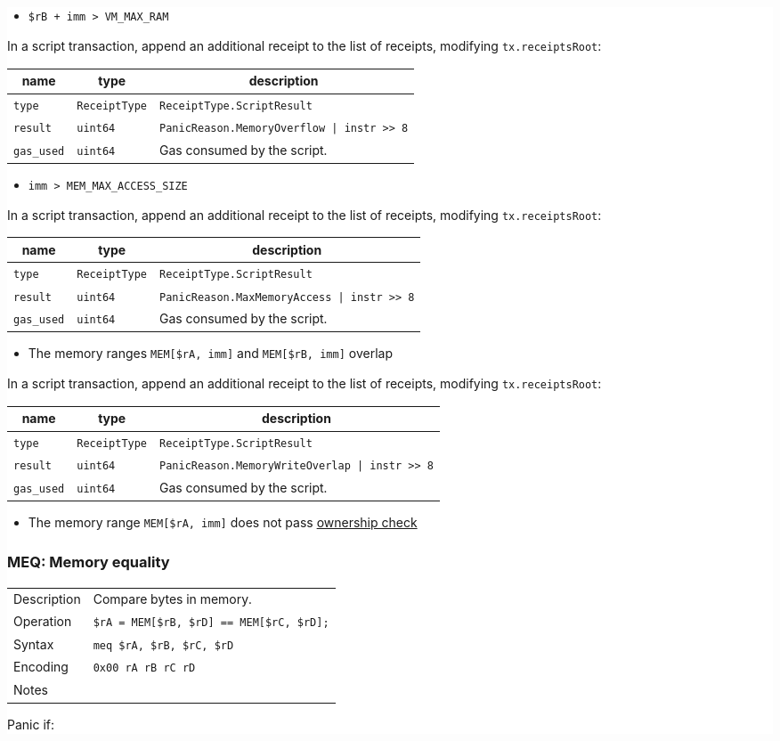 - `$rB + imm > VM_MAX_RAM`

In a script transaction, append an additional receipt to the list of receipts, modifying `tx.receiptsRoot`:

| name       | type          | description                                                             |
|------------|---------------|-------------------------------------------------------------------------|
| `type`     | `ReceiptType` | `ReceiptType.ScriptResult`                                              |
| `result`   | `uint64`      | ```PanicReason.MemoryOverflow \| instr >> 8```                          |
| `gas_used` | `uint64`      | Gas consumed by the script.                                             |

- `imm > MEM_MAX_ACCESS_SIZE`

In a script transaction, append an additional receipt to the list of receipts, modifying `tx.receiptsRoot`:

| name       | type          | description                                                             |
|------------|---------------|-------------------------------------------------------------------------|
| `type`     | `ReceiptType` | `ReceiptType.ScriptResult`                                              |
| `result`   | `uint64`      | ```PanicReason.MaxMemoryAccess \| instr >> 8```                         |
| `gas_used` | `uint64`      | Gas consumed by the script.                                             |

- The memory ranges `MEM[$rA, imm]` and `MEM[$rB, imm]` overlap

In a script transaction, append an additional receipt to the list of receipts, modifying `tx.receiptsRoot`:

| name       | type          | description                                                             |
|------------|---------------|-------------------------------------------------------------------------|
| `type`     | `ReceiptType` | `ReceiptType.ScriptResult`                                              |
| `result`   | `uint64`      | ```PanicReason.MemoryWriteOverlap \| instr >> 8```                      |
| `gas_used` | `uint64`      | Gas consumed by the script.                                             |

- The memory range `MEM[$rA, imm]`  does not pass [ownership check](./main.md#ownership)

### MEQ: Memory equality

|             |                                             |
|-------------|---------------------------------------------|
| Description | Compare bytes in memory.                    |
| Operation   | ```$rA = MEM[$rB, $rD] == MEM[$rC, $rD];``` |
| Syntax      | `meq $rA, $rB, $rC, $rD`                    |
| Encoding    | `0x00 rA rB rC rD`                          |
| Notes       |                                             |

Panic if:
